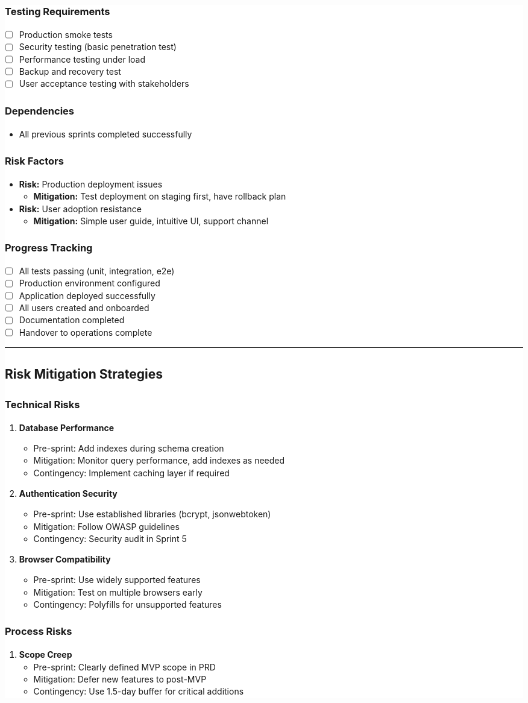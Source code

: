 ### Testing Requirements
- [ ] Production smoke tests
- [ ] Security testing (basic penetration test)
- [ ] Performance testing under load
- [ ] Backup and recovery test
- [ ] User acceptance testing with stakeholders

### Dependencies
- All previous sprints completed successfully

### Risk Factors
- **Risk:** Production deployment issues
  - **Mitigation:** Test deployment on staging first, have rollback plan
- **Risk:** User adoption resistance
  - **Mitigation:** Simple user guide, intuitive UI, support channel

### Progress Tracking
- [ ] All tests passing (unit, integration, e2e)
- [ ] Production environment configured
- [ ] Application deployed successfully
- [ ] All users created and onboarded
- [ ] Documentation completed
- [ ] Handover to operations complete

---

## Risk Mitigation Strategies

### Technical Risks
1. **Database Performance**
   - Pre-sprint: Add indexes during schema creation
   - Mitigation: Monitor query performance, add indexes as needed
   - Contingency: Implement caching layer if required

2. **Authentication Security**
   - Pre-sprint: Use established libraries (bcrypt, jsonwebtoken)
   - Mitigation: Follow OWASP guidelines
   - Contingency: Security audit in Sprint 5

3. **Browser Compatibility**
   - Pre-sprint: Use widely supported features
   - Mitigation: Test on multiple browsers early
   - Contingency: Polyfills for unsupported features

### Process Risks
1. **Scope Creep**
   - Pre-sprint: Clearly defined MVP scope in PRD
   - Mitigation: Defer new features to post-MVP
   - Contingency: Use 1.5-day buffer for critical additions
